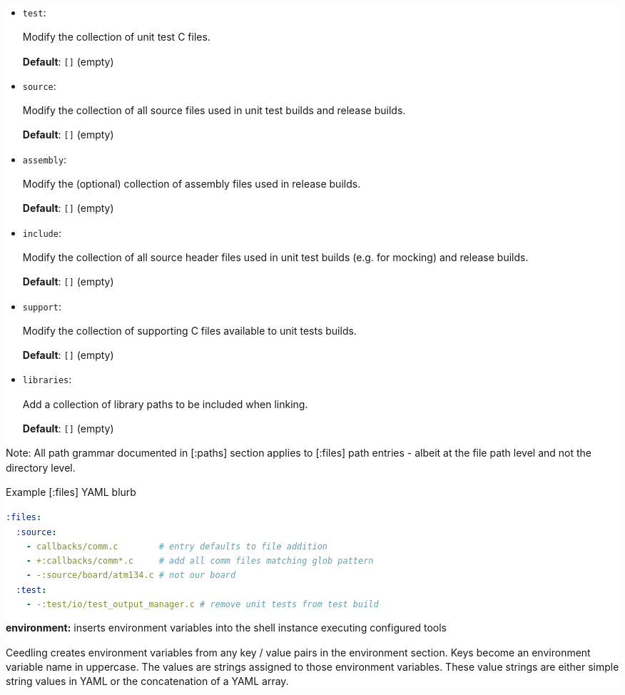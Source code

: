 
* `test`:

  Modify the collection of unit test C files.

  **Default**: `[]` (empty)

* `source`:

  Modify the collection of all source files used in unit test builds and release builds.

  **Default**: `[]` (empty)

* `assembly`:

  Modify the (optional) collection of assembly files used in release builds.

  **Default**: `[]` (empty)

* `include`:

  Modify the collection of all source header files used in unit test builds (e.g. for mocking) and release builds.

  **Default**: `[]` (empty)

* `support`:

  Modify the collection of supporting C files available to unit tests builds.

  **Default**: `[]` (empty)

* `libraries`:

  Add a collection of library paths to be included when linking.

  **Default**: `[]` (empty)


Note: All path grammar documented in [:paths] section applies
to [:files] path entries - albeit at the file path level and not
the directory level.

Example [:files] YAML blurb

```yaml
:files:
  :source:
    - callbacks/comm.c        # entry defaults to file addition
    - +:callbacks/comm*.c     # add all comm files matching glob pattern
    - -:source/board/atm134.c # not our board
  :test:
    - -:test/io/test_output_manager.c # remove unit tests from test build
```

**environment:** inserts environment variables into the shell
instance executing configured tools

Ceedling creates environment variables from any key / value
pairs in the environment section. Keys become an environment
variable name in uppercase. The values are strings assigned
to those environment variables. These value strings are either
simple string values in YAML or the concatenation of a YAML array.


[tdd]: http://en.wikipedia.org/wiki/Test-driven_development
[Ruby]: http://www.ruby-lang.org/en/
[Rake]: http://rubyrake.org/
[Make]: http://en.wikipedia.org/wiki/Make_(software)
[YAML]: http://en.wikipedia.org/wiki/Yaml
[serialize]: http://en.wikipedia.org/wiki/Serialization
[Unity]: http://github.com/ThrowTheSwitch/Unity
[test]: http://en.wikipedia.org/wiki/Unit_testing
[CMock]: http://github.com/ThrowTheSwitch/CMock
[mock]: http://en.wikipedia.org/wiki/Mock_object
[ut]: http://martinfowler.com/articles/mocksArentStubs.html
[CException]: http://github.com/ThrowTheSwitch/CException
[exn]: http://en.wikipedia.org/wiki/Exception_handling
[setjmp]: http://en.wikipedia.org/wiki/Setjmp.h
[guide]: http://rubyrake.org/
  [ide]: http://throwtheswitch.org/white-papers/using-with-ides.html
  [bullseye]: http://www.bullseye.com
  [gcov]: http://gcc.gnu.org/onlinedocs/gcc/Gcov.html